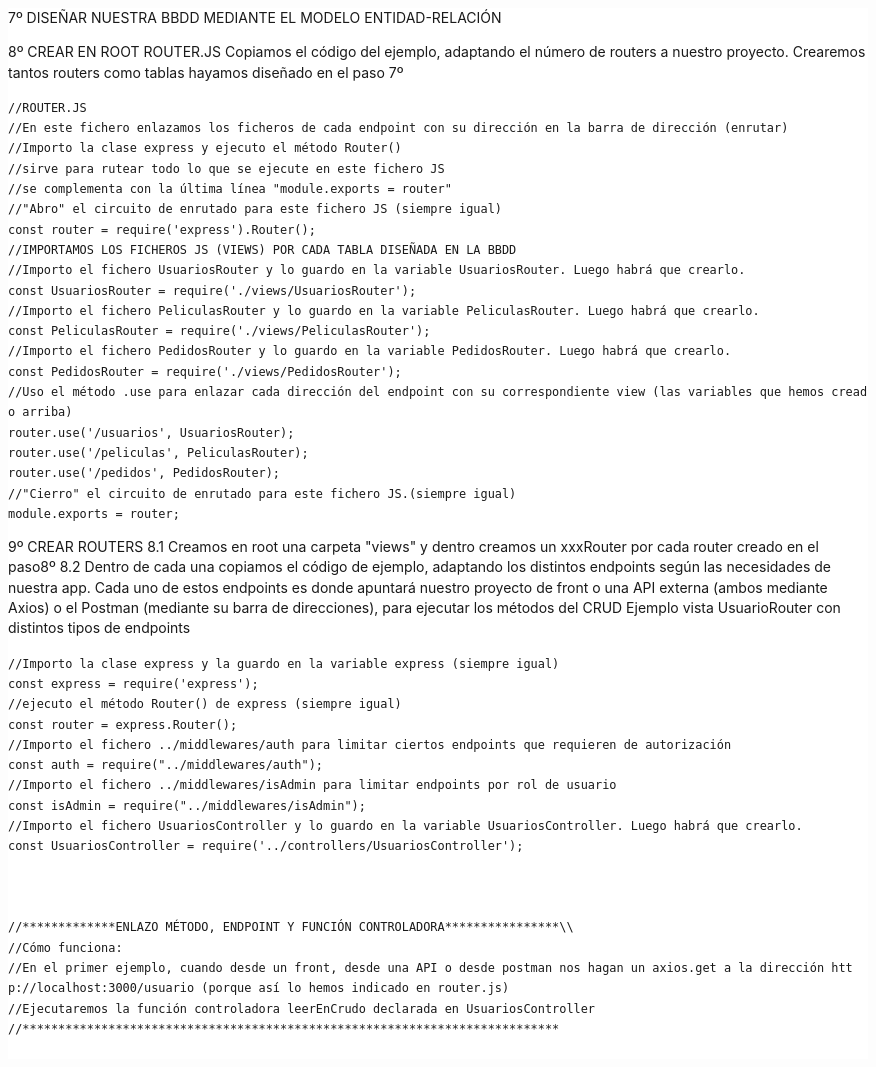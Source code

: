 7º DISEÑAR NUESTRA BBDD MEDIANTE EL MODELO ENTIDAD-RELACIÓN

8º CREAR EN ROOT ROUTER.JS
	Copiamos el código del ejemplo, adaptando el número de routers a nuestro proyecto. Crearemos tantos routers como tablas hayamos diseñado en el paso 7º
```
//ROUTER.JS
//En este fichero enlazamos los ficheros de cada endpoint con su dirección en la barra de dirección (enrutar)
//Importo la clase express y ejecuto el método Router()
//sirve para rutear todo lo que se ejecute en este fichero JS
//se complementa con la última línea "module.exports = router"
//"Abro" el circuito de enrutado para este fichero JS (siempre igual)
const router = require('express').Router();
//IMPORTAMOS LOS FICHEROS JS (VIEWS) POR CADA TABLA DISEÑADA EN LA BBDD
//Importo el fichero UsuariosRouter y lo guardo en la variable UsuariosRouter. Luego habrá que crearlo.
const UsuariosRouter = require('./views/UsuariosRouter');
//Importo el fichero PeliculasRouter y lo guardo en la variable PeliculasRouter. Luego habrá que crearlo.
const PeliculasRouter = require('./views/PeliculasRouter');
//Importo el fichero PedidosRouter y lo guardo en la variable PedidosRouter. Luego habrá que crearlo.
const PedidosRouter = require('./views/PedidosRouter');
//Uso el método .use para enlazar cada dirección del endpoint con su correspondiente view (las variables que hemos creado arriba)
router.use('/usuarios', UsuariosRouter);
router.use('/peliculas', PeliculasRouter);
router.use('/pedidos', PedidosRouter);
//"Cierro" el circuito de enrutado para este fichero JS.(siempre igual)
module.exports = router;
```

9º CREAR ROUTERS
	8.1 Creamos en root una carpeta "views" y dentro creamos un xxxRouter por cada router creado en el paso8º
	8.2 Dentro de cada una copiamos el código de ejemplo, adaptando los distintos endpoints según las necesidades de nuestra app.
		Cada uno de estos endpoints es donde apuntará nuestro proyecto de front o una API externa (ambos mediante Axios) o el Postman (mediante su barra de direcciones), para ejecutar los métodos del CRUD
	Ejemplo vista UsuarioRouter con distintos tipos de endpoints
```
//Importo la clase express y la guardo en la variable express (siempre igual) 
const express = require('express'); 
//ejecuto el método Router() de express (siempre igual) 
const router = express.Router(); 
//Importo el fichero ../middlewares/auth para limitar ciertos endpoints que requieren de autorización 
const auth = require("../middlewares/auth"); 
//Importo el fichero ../middlewares/isAdmin para limitar endpoints por rol de usuario 
const isAdmin = require("../middlewares/isAdmin"); 
//Importo el fichero UsuariosController y lo guardo en la variable UsuariosController. Luego habrá que crearlo. 
const UsuariosController = require('../controllers/UsuariosController');



//*************ENLAZO MÉTODO, ENDPOINT Y FUNCIÓN CONTROLADORA****************\\ 
//Cómo funciona: 
//En el primer ejemplo, cuando desde un front, desde una API o desde postman nos hagan un axios.get a la dirección http://localhost:3000/usuario (porque así lo hemos indicado en router.js) 
//Ejecutaremos la función controladora leerEnCrudo declarada en UsuariosController 
//***************************************************************************


```
